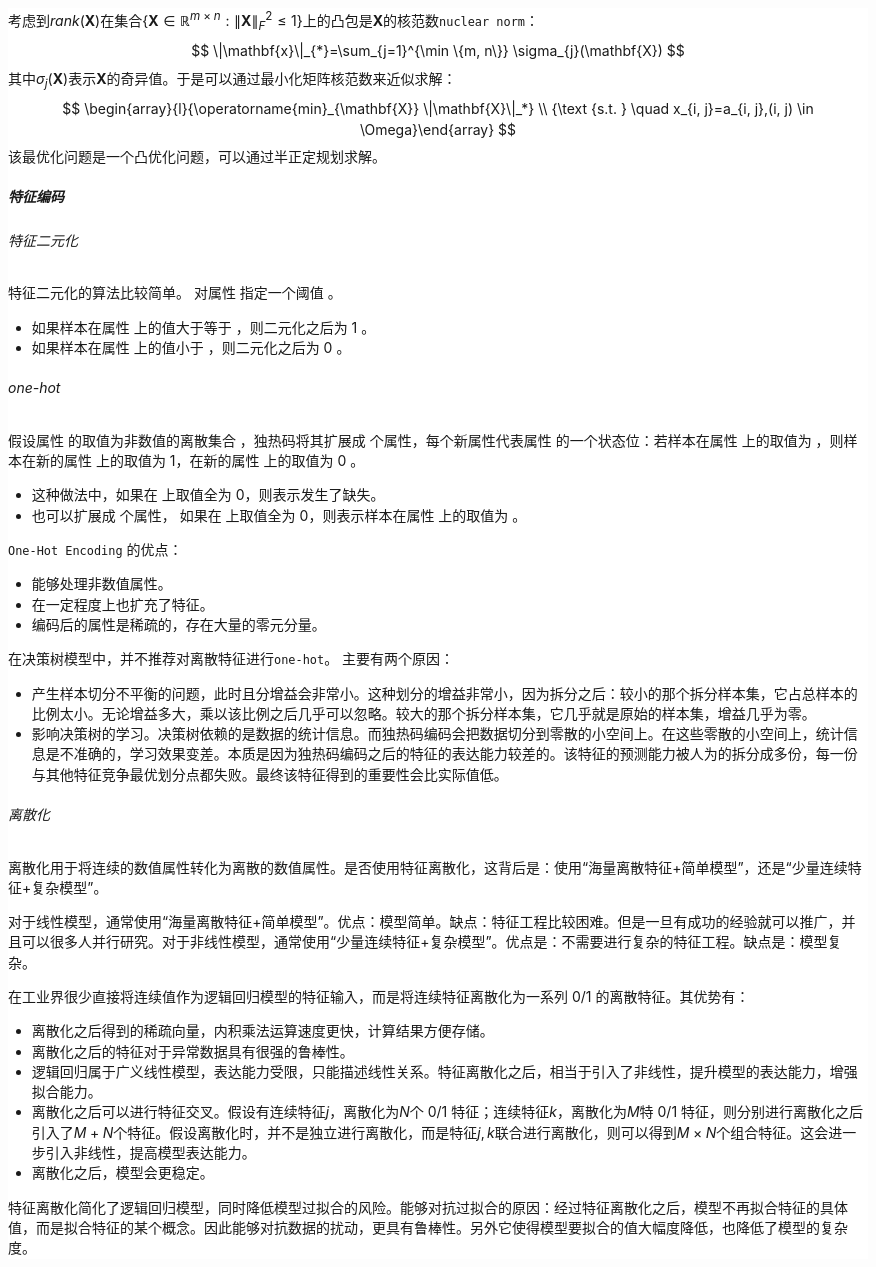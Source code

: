 考虑到$rank(\mathbf{X})$在集合$\left\{\mathbf{X} \in \mathbb{R}^{m \times n} :\|\mathbf{X}\|_{F}^{2} \leq 1\right\}$上的凸包是$\mathbf{X}$的核范数`nuclear norm`：
$$
\|\mathbf{x}\|_{*}=\sum_{j=1}^{\min \{m, n\}} \sigma_{j}(\mathbf{X})
$$
其中$\sigma_{j}(\mathbf{X})$表示$\mathbf{X}$的奇异值。于是可以通过最小化矩阵核范数来近似求解：
$$
\begin{array}{l}{\operatorname{min}_{\mathbf{X}} \|\mathbf{X}\|_*} \\ {\text {s.t. } \quad x_{i, j}=a_{i, j},(i, j) \in \Omega}\end{array}
$$
该最优化问题是一个凸优化问题，可以通过半正定规划求解。

##### 特征编码

###### 特征二元化

特征二元化的算法比较简单。 对属性 指定一个阈值 。

- 如果样本在属性  上的值大于等于 ，则二元化之后为 1 。
- 如果样本在属性  上的值小于 ，则二元化之后为 0 。

###### one-hot

假设属性 的取值为非数值的离散集合 ，独热码将其扩展成 个属性，每个新属性代表属性 的一个状态位：若样本在属性 上的取值为 ，则样本在新的属性 上的取值为 1，在新的属性 上的取值为 0 。

- 这种做法中，如果在 上取值全为 0，则表示发生了缺失。
- 也可以扩展成 个属性， 如果在 上取值全为 0，则表示样本在属性 上的取值为 。

`One-Hot Encoding` 的优点：

- 能够处理非数值属性。
- 在一定程度上也扩充了特征。
- 编码后的属性是稀疏的，存在大量的零元分量。

在决策树模型中，并不推荐对离散特征进行`one-hot`。 主要有两个原因：

- 产生样本切分不平衡的问题，此时且分增益会非常小。这种划分的增益非常小，因为拆分之后：较小的那个拆分样本集，它占总样本的比例太小。无论增益多大，乘以该比例之后几乎可以忽略。较大的那个拆分样本集，它几乎就是原始的样本集，增益几乎为零。
- 影响决策树的学习。决策树依赖的是数据的统计信息。而独热码编码会把数据切分到零散的小空间上。在这些零散的小空间上，统计信息是不准确的，学习效果变差。本质是因为独热码编码之后的特征的表达能力较差的。该特征的预测能力被人为的拆分成多份，每一份与其他特征竞争最优划分点都失败。最终该特征得到的重要性会比实际值低。

###### 离散化

离散化用于将连续的数值属性转化为离散的数值属性。是否使用特征离散化，这背后是：使用“海量离散特征+简单模型”，还是“少量连续特征+复杂模型”。

对于线性模型，通常使用“海量离散特征+简单模型”。优点：模型简单。缺点：特征工程比较困难。但是一旦有成功的经验就可以推广，并且可以很多人并行研究。对于非线性模型，通常使用“少量连续特征+复杂模型”。优点是：不需要进行复杂的特征工程。缺点是：模型复杂。

在工业界很少直接将连续值作为逻辑回归模型的特征输入，而是将连续特征离散化为一系列 0/1 的离散特征。其优势有：

- 离散化之后得到的稀疏向量，内积乘法运算速度更快，计算结果方便存储。
- 离散化之后的特征对于异常数据具有很强的鲁棒性。
- 逻辑回归属于广义线性模型，表达能力受限，只能描述线性关系。特征离散化之后，相当于引入了非线性，提升模型的表达能力，增强拟合能力。
- 离散化之后可以进行特征交叉。假设有连续特征$j$，离散化为$N$个 0/1 特征；连续特征$k$，离散化为$M$特 0/1 特征，则分别进行离散化之后引入了$M+N$个特征。假设离散化时，并不是独立进行离散化，而是特征$j,k$联合进行离散化，则可以得到$M\times N$个组合特征。这会进一步引入非线性，提高模型表达能力。
- 离散化之后，模型会更稳定。

特征离散化简化了逻辑回归模型，同时降低模型过拟合的风险。能够对抗过拟合的原因：经过特征离散化之后，模型不再拟合特征的具体值，而是拟合特征的某个概念。因此能够对抗数据的扰动，更具有鲁棒性。另外它使得模型要拟合的值大幅度降低，也降低了模型的复杂度。
